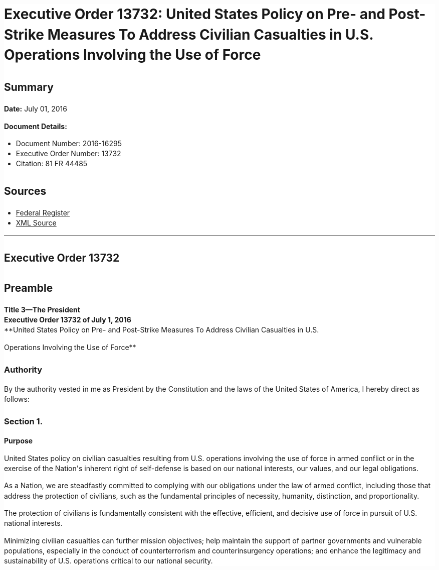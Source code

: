 # Executive Order 13732: United States Policy on Pre- and Post-Strike Measures To Address Civilian Casualties in U.S. Operations Involving the Use of Force

## Summary

**Date:** July 01, 2016

**Document Details:**
- Document Number: 2016-16295
- Executive Order Number: 13732
- Citation: 81 FR 44485

## Sources
- [Federal Register](https://www.federalregister.gov/documents/2016/07/07/2016-16295/united-states-policy-on-pre--and-post-strike-measures-to-address-civilian-casualties-in-us)
- [XML Source](https://www.federalregister.gov/documents/full_text/xml/2016/07/07/2016-16295.xml)

---

## Executive Order 13732

## Preamble

**Title 3—The President**  
**Executive Order 13732 of July 1, 2016**  
**United States Policy on Pre- and Post-Strike Measures To Address Civilian Casualties in U.S.

Operations Involving the Use of Force**

### Authority

By the authority vested in me as President by the Constitution and the laws of the United States of America, I hereby direct as follows:
### Section 1.

**Purpose**

United States policy on civilian casualties resulting from U.S. operations involving the use of force in armed conflict or in the exercise of the Nation's inherent right of self-defense is based on our national interests, our values, and our legal obligations.

As a Nation, we are steadfastly committed to complying with our obligations under the law of armed conflict, including those that address the protection of civilians, such as the fundamental principles of necessity, humanity, distinction, and proportionality.

The protection of civilians is fundamentally consistent with the effective, efficient, and decisive use of force in pursuit of U.S. national interests.

Minimizing civilian casualties can further mission objectives; help maintain the support of partner governments and vulnerable populations, especially in the conduct of counterterrorism and counterinsurgency operations; and enhance the legitimacy and sustainability of U.S. operations critical to our national security.
